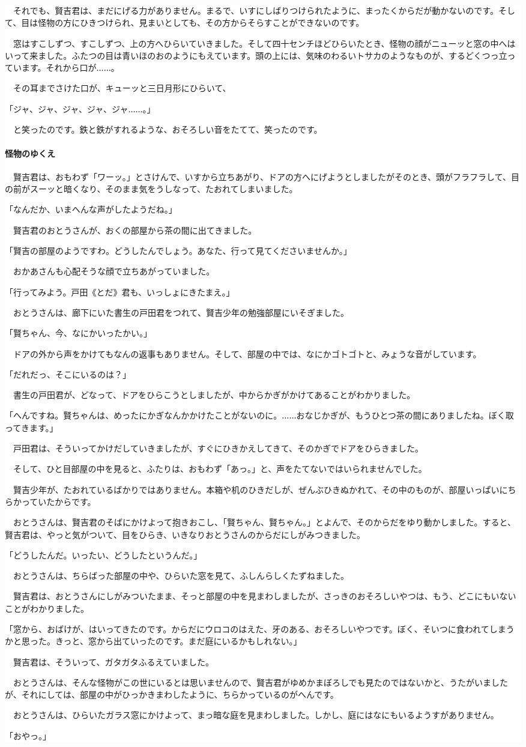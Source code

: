 　それでも、賢吉君は、まだにげる力がありません。まるで、いすにしばりつけられたように、まったくからだが動かないのです。そして、目は怪物の方にひきつけられ、見まいとしても、その方からそらすことができないのです。

　窓はすこしずつ、すこしずつ、上の方へひらいていきました。そして四十センチほどひらいたとき、怪物の顔がニューッと窓の中へはいって来ました。ふたつの目は青いほのおのようにもえています。頭の上には、気味のわるいトサカのようなものが、するどくつっ立っています。それから口が……。

　その耳までさけた口が、キューッと三日月形にひらいて、

「ジャ、ジャ、ジャ、ジャ、ジャ……。」

　と笑ったのです。鉄と鉄がすれるような、おそろしい音をたてて、笑ったのです。



#### 怪物のゆくえ



　賢吉君は、おもわず「ワーッ。」とさけんで、いすから立ちあがり、ドアの方へにげようとしましたがそのとき、頭がフラフラして、目の前がスーッと暗くなり、そのまま気をうしなって、たおれてしまいました。

「なんだか、いまへんな声がしたようだね。」

　賢吉君のおとうさんが、おくの部屋から茶の間に出てきました。

「賢吉の部屋のようですわ。どうしたんでしょう。あなた、行って見てくださいませんか。」

　おかあさんも心配そうな顔で立ちあがっていました。

「行ってみよう。戸田《とだ》君も、いっしょにきたまえ。」

　おとうさんは、廊下にいた書生の戸田君をつれて、賢吉少年の勉強部屋にいそぎました。

「賢ちゃん、今、なにかいったかい。」

　ドアの外から声をかけてもなんの返事もありません。そして、部屋の中では、なにかゴトゴトと、みょうな音がしています。

「だれだっ、そこにいるのは？」

　書生の戸田君が、どなって、ドアをひらこうとしましたが、中からかぎがかけてあることがわかりました。

「へんですね。賢ちゃんは、めったにかぎなんかかけたことがないのに。……おなじかぎが、もうひとつ茶の間にありましたね。ぼく取ってきます。」

　戸田君は、そういってかけだしていきましたが、すぐにひきかえしてきて、そのかぎでドアをひらきました。

　そして、ひと目部屋の中を見ると、ふたりは、おもわず「あっ。」と、声をたてないではいられませんでした。

　賢吉少年が、たおれているばかりではありません。本箱や机のひきだしが、ぜんぶひきぬかれて、その中のものが、部屋いっぱいにちらかっていたからです。

　おとうさんは、賢吉君のそばにかけよって抱きおこし、「賢ちゃん、賢ちゃん。」とよんで、そのからだをゆり動かしました。すると、賢吉君は、やっと気がついて、目をひらき、いきなりおとうさんのからだにしがみつきました。

「どうしたんだ。いったい、どうしたというんだ。」

　おとうさんは、ちらばった部屋の中や、ひらいた窓を見て、ふしんらしくたずねました。

　賢吉君は、おとうさんにしがみついたまま、そっと部屋の中を見まわしましたが、さっきのおそろしいやつは、もう、どこにもいないことがわかりました。

「窓から、おばけが、はいってきたのです。からだにウロコのはえた、牙のある、おそろしいやつです。ぼく、そいつに食われてしまうかと思った。きっと、窓から出ていったのです。まだ庭にいるかもしれない。」

　賢吉君は、そういって、ガタガタふるえていました。

　おとうさんは、そんな怪物がこの世にいるとは思いませんので、賢吉君がゆめかまぼろしでも見たのではないかと、うたがいましたが、それにしては、部屋の中がひっかきまわしたように、ちらかっているのがへんです。

　おとうさんは、ひらいたガラス窓にかけよって、まっ暗な庭を見まわしました。しかし、庭にはなにもいるようすがありません。

「おやっ。」
